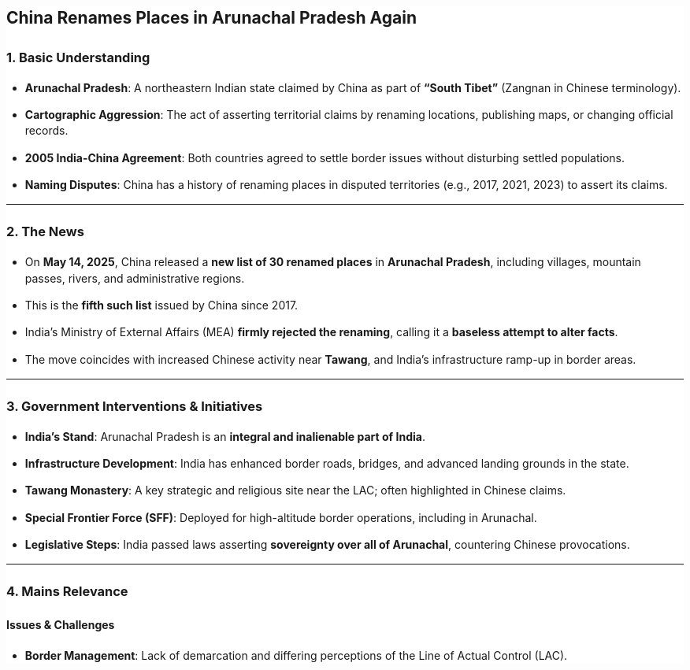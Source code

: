 ## **China Renames Places in Arunachal Pradesh Again**

### **1\. Basic Understanding**

* **Arunachal Pradesh**: A northeastern Indian state claimed by China as part of **“South Tibet”** (Zangnan in Chinese terminology).

* **Cartographic Aggression**: The act of asserting territorial claims by renaming locations, publishing maps, or changing official records.

* **2005 India-China Agreement**: Both countries agreed to settle border issues without disturbing settled populations.

* **Naming Disputes**: China has a history of renaming places in disputed territories (e.g., 2017, 2021, 2023\) to assert its claims.

---

### **2\. The News**

* On **May 14, 2025**, China released a **new list of 30 renamed places** in **Arunachal Pradesh**, including villages, mountain passes, rivers, and administrative regions.

* This is the **fifth such list** issued by China since 2017\.

* India’s Ministry of External Affairs (MEA) **firmly rejected the renaming**, calling it a **baseless attempt to alter facts**.

* The move coincides with increased Chinese activity near **Tawang**, and India’s infrastructure ramp-up in border areas.

---

### **3\. Government Interventions & Initiatives**

* **India’s Stand**: Arunachal Pradesh is an **integral and inalienable part of India**.

* **Infrastructure Development**: India has enhanced border roads, bridges, and advanced landing grounds in the state.

* **Tawang Monastery**: A key strategic and religious site near the LAC; often highlighted in Chinese claims.

* **Special Frontier Force (SFF)**: Deployed for high-altitude border operations, including in Arunachal.

* **Legislative Steps**: India passed laws asserting **sovereignty over all of Arunachal**, countering Chinese provocations.

---

### **4\. Mains Relevance**

#### **Issues & Challenges**

* **Border Management**: Lack of demarcation and differing perceptions of the Line of Actual Control (LAC).
